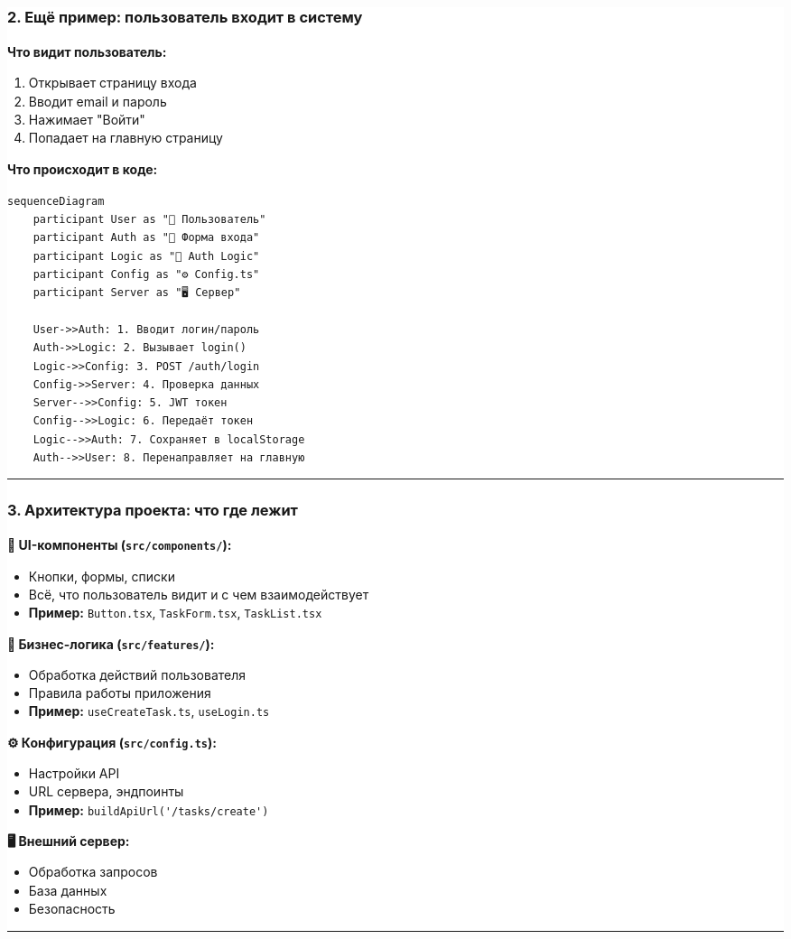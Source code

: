 
### 2. Ещё пример: пользователь входит в систему

**Что видит пользователь:**
1. Открывает страницу входа
2. Вводит email и пароль
3. Нажимает "Войти"
4. Попадает на главную страницу

**Что происходит в коде:**

```mermaid
sequenceDiagram
    participant User as "👤 Пользователь"
    participant Auth as "🔐 Форма входа"
    participant Logic as "🧠 Auth Logic"
    participant Config as "⚙️ Config.ts"
    participant Server as "🖥️ Сервер"

    User->>Auth: 1. Вводит логин/пароль
    Auth->>Logic: 2. Вызывает login()
    Logic->>Config: 3. POST /auth/login
    Config->>Server: 4. Проверка данных
    Server-->>Config: 5. JWT токен
    Config-->>Logic: 6. Передаёт токен
    Logic-->>Auth: 7. Сохраняет в localStorage
    Auth-->>User: 8. Перенаправляет на главную
```

---

### 3. Архитектура проекта: что где лежит

**🎨 UI-компоненты (`src/components/`):**
- Кнопки, формы, списки
- Всё, что пользователь видит и с чем взаимодействует
- **Пример:** `Button.tsx`, `TaskForm.tsx`, `TaskList.tsx`

**🧠 Бизнес-логика (`src/features/`):**
- Обработка действий пользователя
- Правила работы приложения
- **Пример:** `useCreateTask.ts`, `useLogin.ts`

**⚙️ Конфигурация (`src/config.ts`):**
- Настройки API
- URL сервера, эндпоинты
- **Пример:** `buildApiUrl('/tasks/create')`

**🖥️ Внешний сервер:**
- Обработка запросов
- База данных
- Безопасность

---
